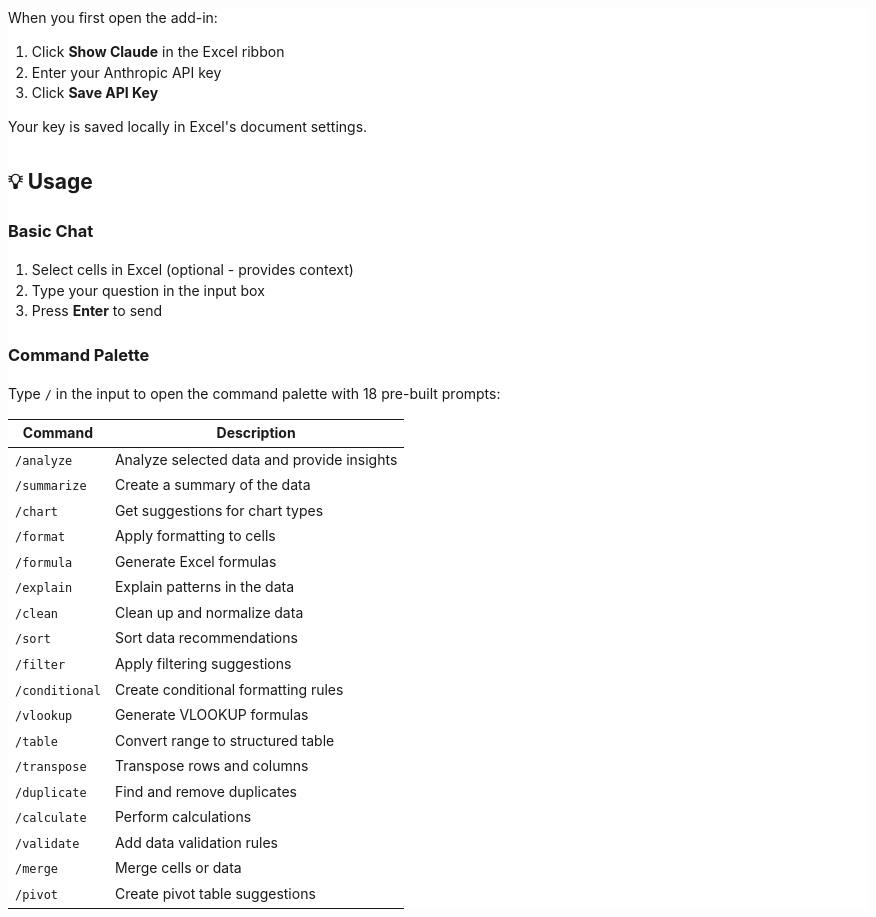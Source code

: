 When you first open the add-in:
1. Click **Show Claude** in the Excel ribbon
2. Enter your Anthropic API key
3. Click **Save API Key**

Your key is saved locally in Excel's document settings.

## 💡 Usage

### Basic Chat

1. Select cells in Excel (optional - provides context)
2. Type your question in the input box
3. Press **Enter** to send

### Command Palette

Type `/` in the input to open the command palette with 18 pre-built prompts:

| Command | Description |
|---------|-------------|
| `/analyze` | Analyze selected data and provide insights |
| `/summarize` | Create a summary of the data |
| `/chart` | Get suggestions for chart types |
| `/format` | Apply formatting to cells |
| `/formula` | Generate Excel formulas |
| `/explain` | Explain patterns in the data |
| `/clean` | Clean up and normalize data |
| `/sort` | Sort data recommendations |
| `/filter` | Apply filtering suggestions |
| `/conditional` | Create conditional formatting rules |
| `/vlookup` | Generate VLOOKUP formulas |
| `/table` | Convert range to structured table |
| `/transpose` | Transpose rows and columns |
| `/duplicate` | Find and remove duplicates |
| `/calculate` | Perform calculations |
| `/validate` | Add data validation rules |
| `/merge` | Merge cells or data |
| `/pivot` | Create pivot table suggestions |
